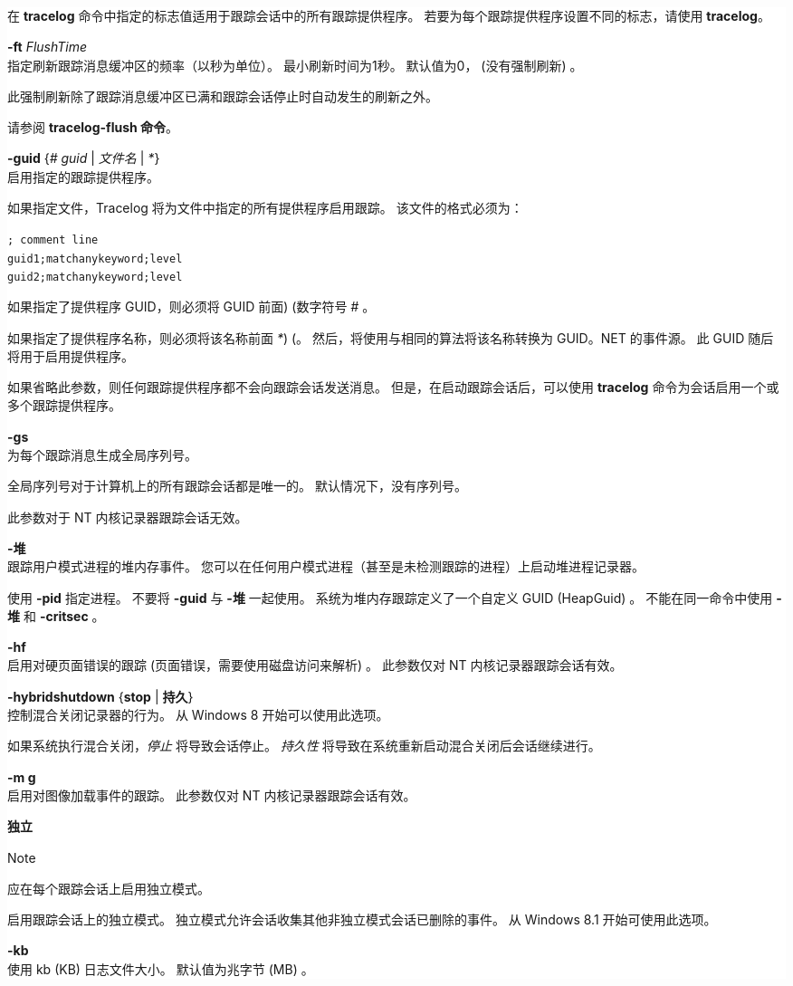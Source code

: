 在 **tracelog** 命令中指定的标志值适用于跟踪会话中的所有跟踪提供程序。 若要为每个跟踪提供程序设置不同的标志，请使用 **tracelog**。

<span id="_______-ft_______FlushTime______"></span><span id="_______-ft_______flushtime______"></span><span id="_______-FT_______FLUSHTIME______"></span>**-ft** *FlushTime*   
指定刷新跟踪消息缓冲区的频率（以秒为单位）。 最小刷新时间为1秒。 默认值为0， (没有强制刷新) 。

此强制刷新除了跟踪消息缓冲区已满和跟踪会话停止时自动发生的刷新之外。

请参阅 **tracelog-flush 命令**。

<span id="_______-guid___GUID___GUIDFile_"></span><span id="_______-guid___guid___guidfile_"></span><span id="_______-GUID___GUID___GUIDFILE_"></span>**-guid** {*\# guid*  |  *文件名*  |  *\**}  
启用指定的跟踪提供程序。

如果指定文件，Tracelog 将为文件中指定的所有提供程序启用跟踪。 该文件的格式必须为：

```text
; comment line
guid1;matchanykeyword;level
guid2;matchanykeyword;level
```

如果指定了提供程序 GUID，则必须将 GUID 前面)  (数字符号 *\#* 。

如果指定了提供程序名称，则必须将该名称前面 *\**)  (。 然后，将使用与相同的算法将该名称转换为 GUID。NET 的事件源。 此 GUID 随后将用于启用提供程序。

如果省略此参数，则任何跟踪提供程序都不会向跟踪会话发送消息。 但是，在启动跟踪会话后，可以使用 **tracelog** 命令为会话启用一个或多个跟踪提供程序。

<span id="_______-gs______"></span><span id="_______-GS______"></span>**-gs**   
为每个跟踪消息生成全局序列号。

全局序列号对于计算机上的所有跟踪会话都是唯一的。 默认情况下，没有序列号。

此参数对于 NT 内核记录器跟踪会话无效。

<span id="_______-heap______"></span><span id="_______-HEAP______"></span>**-堆**   
跟踪用户模式进程的堆内存事件。 您可以在任何用户模式进程（甚至是未检测跟踪的进程）上启动堆进程记录器。

使用 **-pid** 指定进程。 不要将 **-guid** 与 **-堆** 一起使用。 系统为堆内存跟踪定义了一个自定义 GUID (HeapGuid) 。 不能在同一命令中使用 **-堆** 和 **-critsec** 。

<span id="_______-hf______"></span><span id="_______-HF______"></span>**-hf**   
启用对硬页面错误的跟踪 (页面错误，需要使用磁盘访问来解析) 。 此参数仅对 NT 内核记录器跟踪会话有效。

<span id="-hybridshutdown_stoppersist"></span><span id="-HYBRIDSHUTDOWN_STOPPERSIST"></span>**-hybridshutdown** {**stop** | **持久**}  
控制混合关闭记录器的行为。 从 Windows 8 开始可以使用此选项。

如果系统执行混合关闭，*停止* 将导致会话停止。
*持久性* 将导致在系统重新启动混合关闭后会话继续进行。

<span id="_______-img______"></span><span id="_______-IMG______"></span>**-m g**   
启用对图像加载事件的跟踪。 此参数仅对 NT 内核记录器跟踪会话有效。

<span id="___-independent___"></span><span id="___-INDEPENDENT___"></span>**独立**   
> [!NOTE]
> 应在每个跟踪会话上启用独立模式。

启用跟踪会话上的独立模式。 独立模式允许会话收集其他非独立模式会话已删除的事件。 从 Windows 8.1 开始可使用此选项。

<span id="_______-kb______"></span><span id="_______-KB______"></span>**-kb**   
使用 kb (KB) 日志文件大小。 默认值为兆字节 (MB) 。
